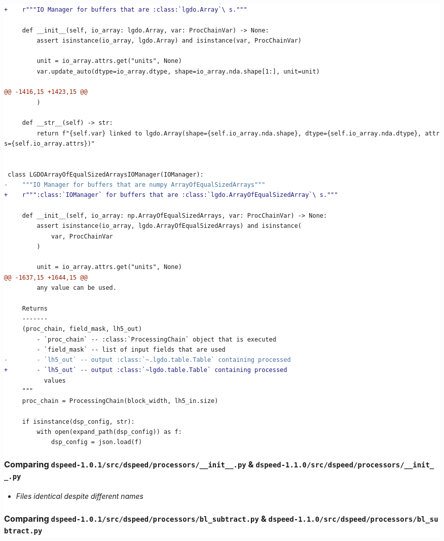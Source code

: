 ```diff
+    r"""IO Manager for buffers that are :class:`lgdo.Array`\ s."""
 
     def __init__(self, io_array: lgdo.Array, var: ProcChainVar) -> None:
         assert isinstance(io_array, lgdo.Array) and isinstance(var, ProcChainVar)
 
         unit = io_array.attrs.get("units", None)
         var.update_auto(dtype=io_array.dtype, shape=io_array.nda.shape[1:], unit=unit)
 
@@ -1416,15 +1423,15 @@
         )
 
     def __str__(self) -> str:
         return f"{self.var} linked to lgdo.Array(shape={self.io_array.nda.shape}, dtype={self.io_array.nda.dtype}, attrs={self.io_array.attrs})"
 
 
 class LGDOArrayOfEqualSizedArraysIOManager(IOManager):
-    """IO Manager for buffers that are numpy ArrayOfEqualSizedArrays"""
+    r""":class:`IOManager` for buffers that are :class:`lgdo.ArrayOfEqualSizedArray`\ s."""
 
     def __init__(self, io_array: np.ArrayOfEqualSizedArrays, var: ProcChainVar) -> None:
         assert isinstance(io_array, lgdo.ArrayOfEqualSizedArrays) and isinstance(
             var, ProcChainVar
         )
 
         unit = io_array.attrs.get("units", None)
@@ -1637,15 +1644,15 @@
         any value can be used.
 
     Returns
     -------
     (proc_chain, field_mask, lh5_out)
         - `proc_chain` -- :class:`ProcessingChain` object that is executed
         - `field_mask` -- list of input fields that are used
-        - `lh5_out` -- output :class:`~.lgdo.table.Table` containing processed
+        - `lh5_out` -- output :class:`~lgdo.table.Table` containing processed
           values
     """
     proc_chain = ProcessingChain(block_width, lh5_in.size)
 
     if isinstance(dsp_config, str):
         with open(expand_path(dsp_config)) as f:
             dsp_config = json.load(f)
```

### Comparing `dspeed-1.0.1/src/dspeed/processors/__init__.py` & `dspeed-1.1.0/src/dspeed/processors/__init__.py`

 * *Files identical despite different names*

### Comparing `dspeed-1.0.1/src/dspeed/processors/bl_subtract.py` & `dspeed-1.1.0/src/dspeed/processors/bl_subtract.py`
